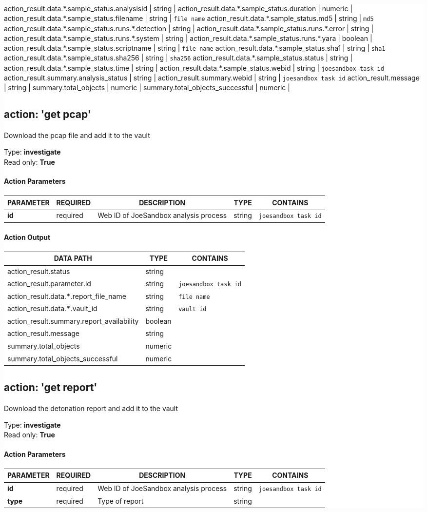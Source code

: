 action\_result\.data\.\*\.sample\_status\.analysisid | string | 
action\_result\.data\.\*\.sample\_status\.duration | numeric | 
action\_result\.data\.\*\.sample\_status\.filename | string |  `file name` 
action\_result\.data\.\*\.sample\_status\.md5 | string |  `md5` 
action\_result\.data\.\*\.sample\_status\.runs\.\*\.detection | string | 
action\_result\.data\.\*\.sample\_status\.runs\.\*\.error | string | 
action\_result\.data\.\*\.sample\_status\.runs\.\*\.system | string | 
action\_result\.data\.\*\.sample\_status\.runs\.\*\.yara | boolean | 
action\_result\.data\.\*\.sample\_status\.scriptname | string |  `file name` 
action\_result\.data\.\*\.sample\_status\.sha1 | string |  `sha1` 
action\_result\.data\.\*\.sample\_status\.sha256 | string |  `sha256` 
action\_result\.data\.\*\.sample\_status\.status | string | 
action\_result\.data\.\*\.sample\_status\.time | string | 
action\_result\.data\.\*\.sample\_status\.webid | string |  `joesandbox task id` 
action\_result\.summary\.analysis\_status | string | 
action\_result\.summary\.webid | string |  `joesandbox task id` 
action\_result\.message | string | 
summary\.total\_objects | numeric | 
summary\.total\_objects\_successful | numeric |   

## action: 'get pcap'
Download the pcap file and add it to the vault

Type: **investigate**  
Read only: **True**

#### Action Parameters
PARAMETER | REQUIRED | DESCRIPTION | TYPE | CONTAINS
--------- | -------- | ----------- | ---- | --------
**id** |  required  | Web ID of JoeSandbox analysis process | string |  `joesandbox task id` 

#### Action Output
DATA PATH | TYPE | CONTAINS
--------- | ---- | --------
action\_result\.status | string | 
action\_result\.parameter\.id | string |  `joesandbox task id` 
action\_result\.data\.\*\.report\_file\_name | string |  `file name` 
action\_result\.data\.\*\.vault\_id | string |  `vault id` 
action\_result\.summary\.report\_availability | boolean | 
action\_result\.message | string | 
summary\.total\_objects | numeric | 
summary\.total\_objects\_successful | numeric |   

## action: 'get report'
Download the detonation report and add it to the vault

Type: **investigate**  
Read only: **True**

#### Action Parameters
PARAMETER | REQUIRED | DESCRIPTION | TYPE | CONTAINS
--------- | -------- | ----------- | ---- | --------
**id** |  required  | Web ID of JoeSandbox analysis process | string |  `joesandbox task id` 
**type** |  required  | Type of report | string | 
